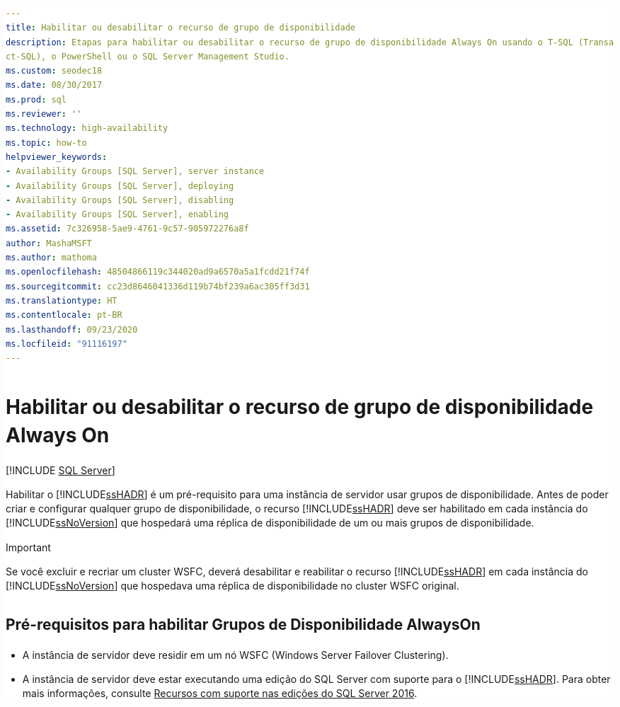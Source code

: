 ```yaml
---
title: Habilitar ou desabilitar o recurso de grupo de disponibilidade
description: Etapas para habilitar ou desabilitar o recurso de grupo de disponibilidade Always On usando o T-SQL (Transact-SQL), o PowerShell ou o SQL Server Management Studio.
ms.custom: seodec18
ms.date: 08/30/2017
ms.prod: sql
ms.reviewer: ''
ms.technology: high-availability
ms.topic: how-to
helpviewer_keywords:
- Availability Groups [SQL Server], server instance
- Availability Groups [SQL Server], deploying
- Availability Groups [SQL Server], disabling
- Availability Groups [SQL Server], enabling
ms.assetid: 7c326958-5ae9-4761-9c57-905972276a8f
author: MashaMSFT
ms.author: mathoma
ms.openlocfilehash: 48504866119c344020ad9a6570a5a1fcdd21f74f
ms.sourcegitcommit: cc23d8646041336d119b74bf239a6ac305ff3d31
ms.translationtype: HT
ms.contentlocale: pt-BR
ms.lasthandoff: 09/23/2020
ms.locfileid: "91116197"
---
```

# <a name="enable-or-disable-always-on-availability-group-feature"></a>Habilitar ou desabilitar o recurso de grupo de disponibilidade Always On
[!INCLUDE [SQL Server](../../../includes/applies-to-version/sqlserver.md)]

  Habilitar o [!INCLUDE[ssHADR](../../../includes/sshadr-md.md)] é um pré-requisito para uma instância de servidor usar grupos de disponibilidade. Antes de poder criar e configurar qualquer grupo de disponibilidade, o recurso [!INCLUDE[ssHADR](../../../includes/sshadr-md.md)] deve ser habilitado em cada instância do [!INCLUDE[ssNoVersion](../../../includes/ssnoversion-md.md)] que hospedará uma réplica de disponibilidade de um ou mais grupos de disponibilidade.  
  
> [!IMPORTANT]  
>  Se você excluir e recriar um cluster WSFC, deverá desabilitar e reabilitar o recurso [!INCLUDE[ssHADR](../../../includes/sshadr-md.md)] em cada instância do [!INCLUDE[ssNoVersion](../../../includes/ssnoversion-md.md)] que hospedava uma réplica de disponibilidade no cluster WSFC original.  
  
  
##  <a name="prerequisites-for-enabling-always-on-availability-groups"></a><a name="Prerequisites"></a> Pré-requisitos para habilitar Grupos de Disponibilidade AlwaysOn  
  
-   A instância de servidor deve residir em um nó WSFC (Windows Server Failover Clustering).  
  
-   A instância de servidor deve estar executando uma edição do SQL Server com suporte para o [!INCLUDE[ssHADR](../../../includes/sshadr-md.md)]. Para obter mais informações, consulte [Recursos com suporte nas edições do SQL Server 2016](~/sql-server/editions-and-supported-features-for-sql-server-2016.md).  
  